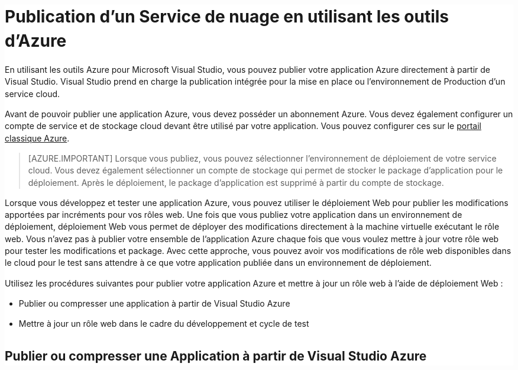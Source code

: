 <properties
   pageTitle="Publication d’un Service de nuage en utilisant les outils Azure | Microsoft Azure"
   description="Découvrez comment publier des projets de service cloud Azure à l’aide de Visual Studio."
   services="visual-studio-online"
   documentationCenter="na"
   authors="TomArcher"
   manager="douge"
   editor="" />
<tags
   ms.service="multiple"
   ms.devlang="dotnet"
   ms.topic="article"
   ms.tgt_pltfrm="na"
   ms.workload="multiple"
   ms.date="08/15/2016"
   ms.author="tarcher" />

# <a name="publishing-a-cloud-service-using-the-azure-tools"></a>Publication d’un Service de nuage en utilisant les outils d’Azure

En utilisant les outils Azure pour Microsoft Visual Studio, vous pouvez publier votre application Azure directement à partir de Visual Studio. Visual Studio prend en charge la publication intégrée pour la mise en place ou l’environnement de Production d’un service cloud.

Avant de pouvoir publier une application Azure, vous devez posséder un abonnement Azure. Vous devez également configurer un compte de service et de stockage cloud devant être utilisé par votre application. Vous pouvez configurer ces sur le [portail classique Azure](http://go.microsoft.com/fwlink/?LinkID=213885).

>[AZURE.IMPORTANT] Lorsque vous publiez, vous pouvez sélectionner l’environnement de déploiement de votre service cloud. Vous devez également sélectionner un compte de stockage qui permet de stocker le package d’application pour le déploiement. Après le déploiement, le package d’application est supprimé à partir du compte de stockage.

Lorsque vous développez et tester une application Azure, vous pouvez utiliser le déploiement Web pour publier les modifications apportées par incréments pour vos rôles web. Une fois que vous publiez votre application dans un environnement de déploiement, déploiement Web vous permet de déployer des modifications directement à la machine virtuelle exécutant le rôle web. Vous n’avez pas à publier votre ensemble de l’application Azure chaque fois que vous voulez mettre à jour votre rôle web pour tester les modifications et package. Avec cette approche, vous pouvez avoir vos modifications de rôle web disponibles dans le cloud pour le test sans attendre à ce que votre application publiée dans un environnement de déploiement.

Utilisez les procédures suivantes pour publier votre application Azure et mettre à jour un rôle web à l’aide de déploiement Web :

- Publier ou compresser une application à partir de Visual Studio Azure

- Mettre à jour un rôle web dans le cadre du développement et cycle de test

## <a name="publish-or-package-an-azure-application-from-visual-studio"></a>Publier ou compresser une Application à partir de Visual Studio Azure
